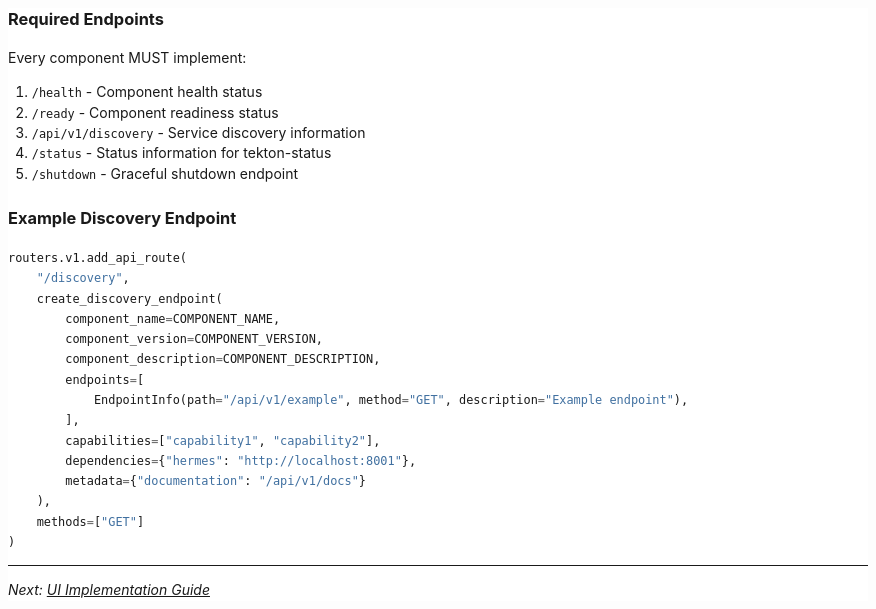 ### Required Endpoints
Every component MUST implement:
1. `/health` - Component health status
2. `/ready` - Component readiness status
3. `/api/v1/discovery` - Service discovery information
4. `/status` - Status information for tekton-status
5. `/shutdown` - Graceful shutdown endpoint

### Example Discovery Endpoint
```python
routers.v1.add_api_route(
    "/discovery",
    create_discovery_endpoint(
        component_name=COMPONENT_NAME,
        component_version=COMPONENT_VERSION,
        component_description=COMPONENT_DESCRIPTION,
        endpoints=[
            EndpointInfo(path="/api/v1/example", method="GET", description="Example endpoint"),
        ],
        capabilities=["capability1", "capability2"],
        dependencies={"hermes": "http://localhost:8001"},
        metadata={"documentation": "/api/v1/docs"}
    ),
    methods=["GET"]
)
```

---

*Next: [UI Implementation Guide](./UI_Implementation_Guide.md)*